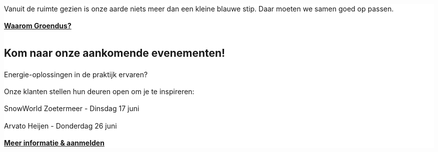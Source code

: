 Vanuit de ruimte gezien is onze aarde niets meer dan een kleine blauwe stip. Daar moeten we samen goed op passen.

[**Waarom Groendus?**](https://groendus.nl/over-groendus/waarom-groendus)

## Kom naar onze aankomende evenementen!

Energie-oplossingen in de praktijk ervaren?

Onze klanten stellen hun deuren open om je te inspireren:

SnowWorld Zoetermeer - Dinsdag 17 juni

Arvato Heijen - Donderdag 26 juni

[**Meer informatie & aanmelden**](https://groendus.nl/inspiratiesessies)